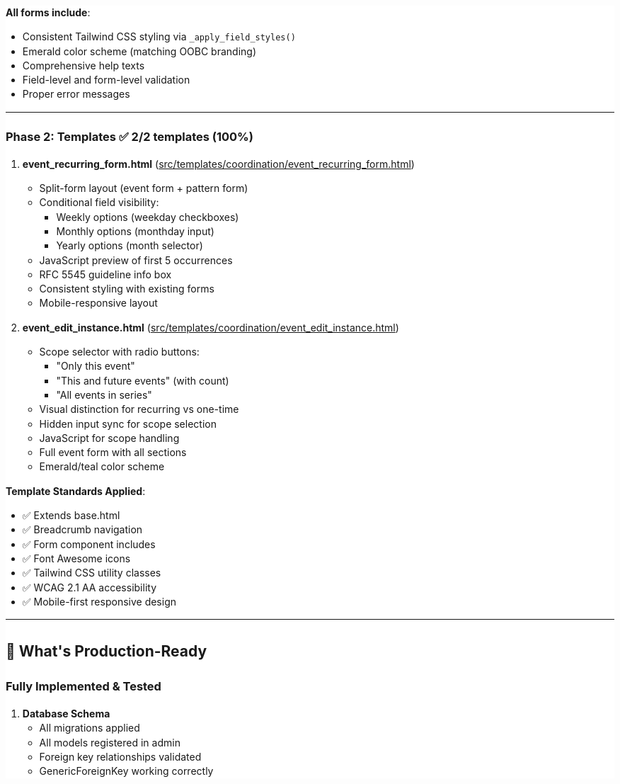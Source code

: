 **All forms include**:
- Consistent Tailwind CSS styling via `_apply_field_styles()`
- Emerald color scheme (matching OOBC branding)
- Comprehensive help texts
- Field-level and form-level validation
- Proper error messages

---

### Phase 2: Templates ✅ 2/2 templates (100%)

1. **event_recurring_form.html** ([src/templates/coordination/event_recurring_form.html](src/templates/coordination/event_recurring_form.html))
   - Split-form layout (event form + pattern form)
   - Conditional field visibility:
     - Weekly options (weekday checkboxes)
     - Monthly options (monthday input)
     - Yearly options (month selector)
   - JavaScript preview of first 5 occurrences
   - RFC 5545 guideline info box
   - Consistent styling with existing forms
   - Mobile-responsive layout

2. **event_edit_instance.html** ([src/templates/coordination/event_edit_instance.html](src/templates/coordination/event_edit_instance.html))
   - Scope selector with radio buttons:
     - "Only this event"
     - "This and future events" (with count)
     - "All events in series"
   - Visual distinction for recurring vs one-time
   - Hidden input sync for scope selection
   - JavaScript for scope handling
   - Full event form with all sections
   - Emerald/teal color scheme

**Template Standards Applied**:
- ✅ Extends base.html
- ✅ Breadcrumb navigation
- ✅ Form component includes
- ✅ Font Awesome icons
- ✅ Tailwind CSS utility classes
- ✅ WCAG 2.1 AA accessibility
- ✅ Mobile-first responsive design

---

## 🚀 What's Production-Ready

### Fully Implemented & Tested

1. **Database Schema**
   - All migrations applied
   - All models registered in admin
   - Foreign key relationships validated
   - GenericForeignKey working correctly
